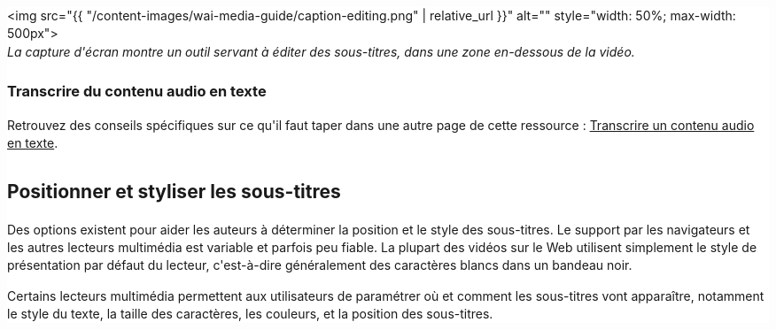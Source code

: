 <img src="{{ "/content-images/wai-media-guide/caption-editing.png" | relative_url }}" alt="" style="width: 50%; max-width: 500px"><br>_La capture d'écran montre un outil servant à éditer des sous-titres, dans une zone en-dessous de la vidéo._

### Transcrire du contenu audio en texte

Retrouvez des conseils spécifiques sur ce qu'il faut taper dans une autre page de cette ressource : [Transcrire un contenu audio en texte](/WAI/media/av/transcribing/).

## Positionner et styliser les sous-titres

Des options existent pour aider les auteurs à déterminer la position et le style des sous-titres. Le support par les navigateurs et les autres lecteurs multimédia est variable et parfois peu fiable. La plupart des vidéos sur le Web utilisent simplement le style de présentation par défaut du lecteur, c'est-à-dire généralement des caractères blancs dans un bandeau noir.

Certains lecteurs multimédia permettent aux utilisateurs de paramétrer où et comment les sous-titres vont apparaître, notamment le style du texte, la taille des caractères, les couleurs, et la position des sous-titres.